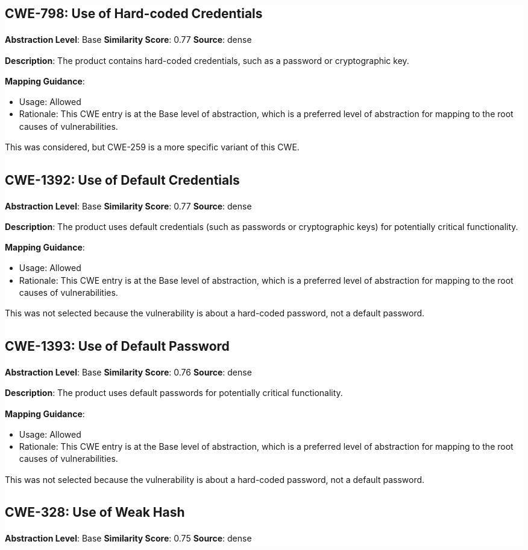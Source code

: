 ## CWE-798: Use of Hard-coded Credentials
**Abstraction Level**: Base
**Similarity Score**: 0.77
**Source**: dense

**Description**:
The product contains hard-coded credentials, such as a password or cryptographic key.

**Mapping Guidance**:
- Usage: Allowed
- Rationale: This CWE entry is at the Base level of abstraction, which is a preferred level of abstraction for mapping to the root causes of vulnerabilities.

This was considered, but CWE-259 is a more specific variant of this CWE.

## CWE-1392: Use of Default Credentials
**Abstraction Level**: Base
**Similarity Score**: 0.77
**Source**: dense

**Description**:
The product uses default credentials (such as passwords or cryptographic keys) for potentially critical functionality.

**Mapping Guidance**:
- Usage: Allowed
- Rationale: This CWE entry is at the Base level of abstraction, which is a preferred level of abstraction for mapping to the root causes of vulnerabilities.

This was not selected because the vulnerability is about a hard-coded password, not a default password.

## CWE-1393: Use of Default Password
**Abstraction Level**: Base
**Similarity Score**: 0.76
**Source**: dense

**Description**:
The product uses default passwords for potentially critical functionality.

**Mapping Guidance**:
- Usage: Allowed
- Rationale: This CWE entry is at the Base level of abstraction, which is a preferred level of abstraction for mapping to the root causes of vulnerabilities.

This was not selected because the vulnerability is about a hard-coded password, not a default password.

## CWE-328: Use of Weak Hash
**Abstraction Level**: Base
**Similarity Score**: 0.75
**Source**: dense
